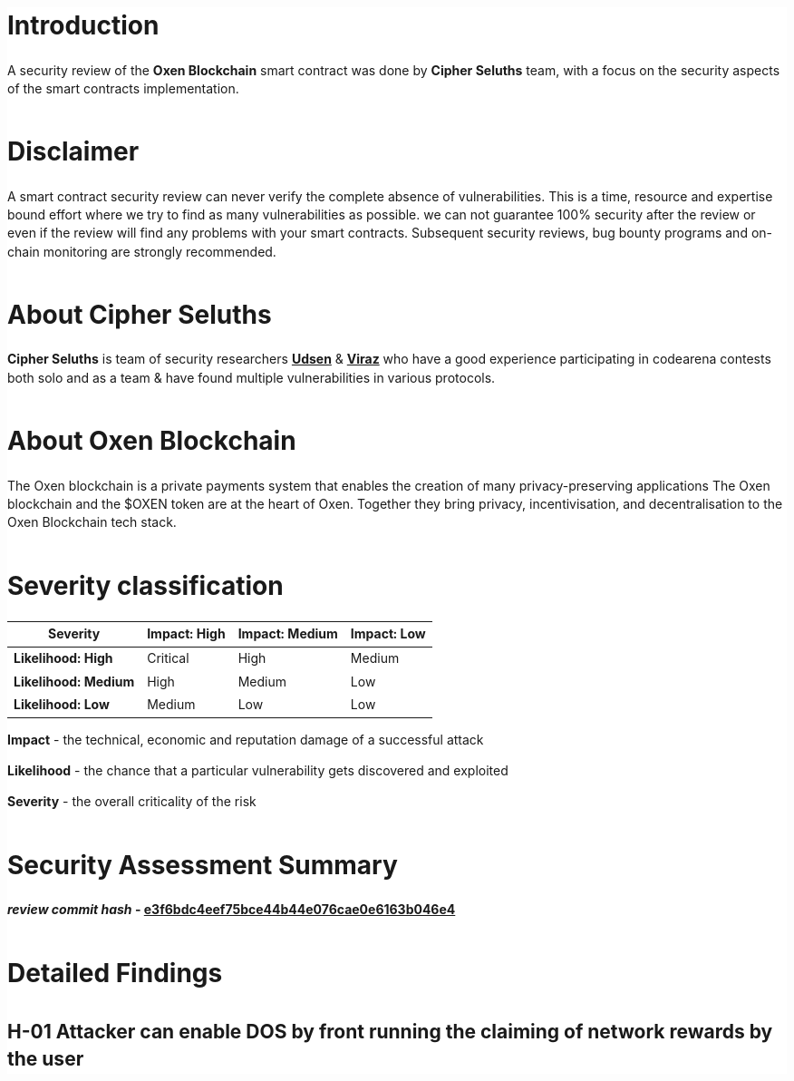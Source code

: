 # Introduction

A security review of the **Oxen Blockchain** smart contract was done by **Cipher Seluths** team, with a focus on the security aspects of the smart contracts implementation.

# Disclaimer

A smart contract security review can never verify the complete absence of vulnerabilities. This is a time, resource and expertise bound effort where we try to find as many vulnerabilities as possible. we can not guarantee 100% security after the review or even if the review will find any problems with your smart contracts. Subsequent security reviews, bug bounty programs and on-chain monitoring are strongly recommended.

# About **Cipher Seluths**

**Cipher Seluths** is team of security researchers [**Udsen**](https://code4rena.com/@Udsen) & [**Viraz**](https://twitter.com/Viraz04) who have a good experience participating in codearena contests both solo and as a team & have found multiple vulnerabilities in various protocols.

# About **Oxen Blockchain**

The Oxen blockchain is a private payments system that enables the creation of many privacy-preserving applications
The Oxen blockchain and the $OXEN token are at the heart of Oxen. Together they bring privacy, incentivisation, and decentralisation to the Oxen Blockchain tech stack.


# Severity classification

| Severity               | Impact: High | Impact: Medium | Impact: Low |
| ---------------------- | ------------ | -------------- | ----------- |
| **Likelihood: High**   | Critical     | High           | Medium      |
| **Likelihood: Medium** | High         | Medium         | Low         |
| **Likelihood: Low**    | Medium       | Low            | Low         |

**Impact** - the technical, economic and reputation damage of a successful attack

**Likelihood** - the chance that a particular vulnerability gets discovered and exploited

**Severity** - the overall criticality of the risk

# Security Assessment Summary

**_review commit hash_ - [e3f6bdc4eef75bce44b44e076cae0e6163b046e4](https://github.com/oxen-io/eth-sn-contracts)**

# Detailed Findings
## H-01 Attacker can enable DOS by front running the claiming of network rewards by the user
